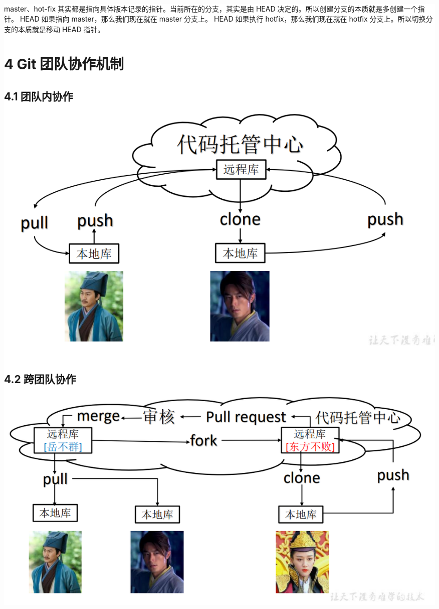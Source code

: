 master、hot-fix 其实都是指向具体版本记录的指针。当前所在的分支，其实是由 HEAD 决定的。所以创建分支的本质就是多创建一个指针。 HEAD 如果指向 master，那么我们现在就在 master 分支上。 HEAD 如果执行 hotfix，那么我们现在就在 hotfix 分支上。所以切换分支的本质就是移动 HEAD 指针。

# 4 Git 团队协作机制

## 4.1 团队内协作

![image-20230531121802744](尚硅谷-git/image-20230531121802744.png)

## 4.2 跨团队协作

![image-20230531121829629](尚硅谷-git/image-20230531121829629.png)
